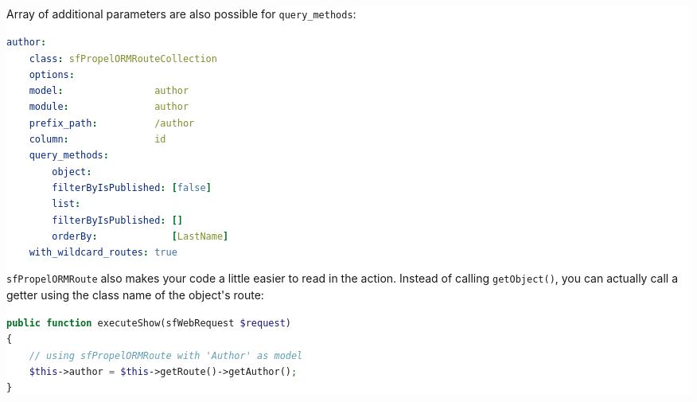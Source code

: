 Array of additional parameters are also possible for `query_methods`:

``` yaml
author:
    class: sfPropelORMRouteCollection
    options:
    model:                author
    module:               author
    prefix_path:          /author
    column:               id
    query_methods:
        object:
        filterByIsPublished: [false]
        list:
        filterByIsPublished: []
        orderBy:             [LastName]
    with_wildcard_routes: true
```

`sfPropelORMRoute` also makes your code a little easier to read in the action. Instead of calling `getObject()`, you can actually call a getter using the class name of the object's route:

``` php
public function executeShow(sfWebRequest $request)
{
    // using sfPropelORMRoute with 'Author' as model
    $this->author = $this->getRoute()->getAuthor();
}
```
